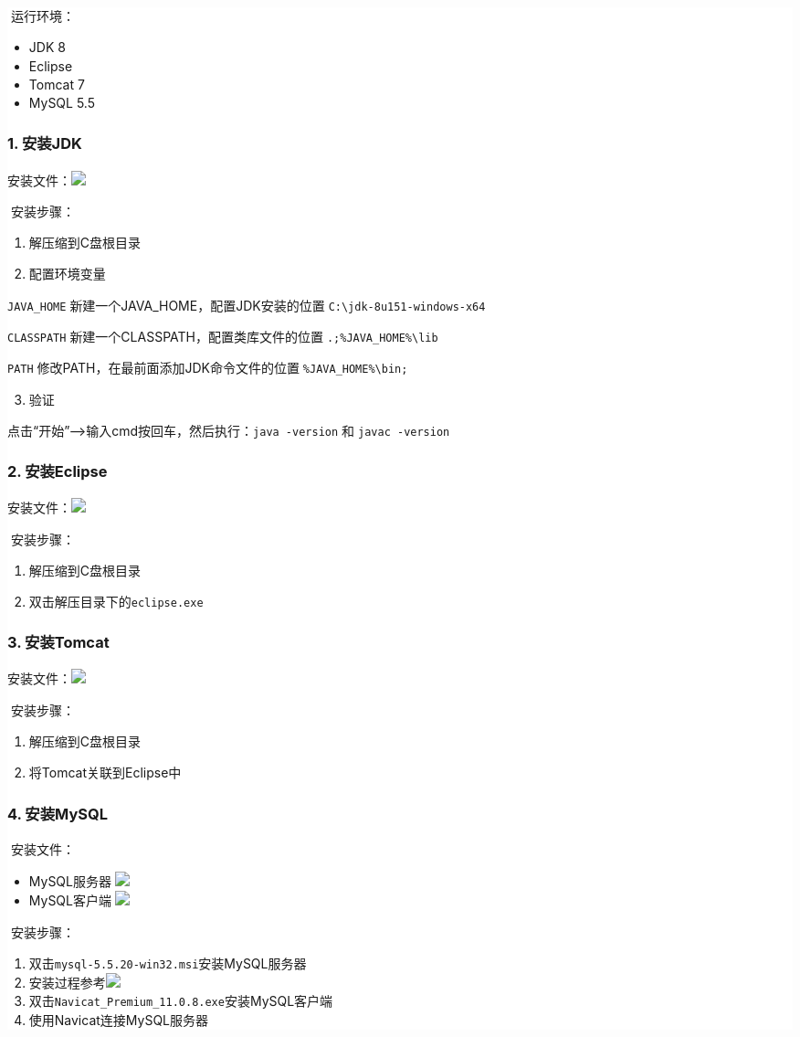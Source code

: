 ​ 运行环境：

- JDK 8
- Eclipse
- Tomcat 7
- MySQL 5.5

### 1. 安装JDK

​ 安装文件：<img src="assets/image-20200222102529443.png" width="220px">

​ 安装步骤：

1. 解压缩到C盘根目录

2. 配置环境变量

`JAVA_HOME` 新建一个JAVA_HOME，配置JDK安装的位置 `C:\jdk-8u151-windows-x64`

`CLASSPATH` 新建一个CLASSPATH，配置类库文件的位置 `.;%JAVA_HOME%\lib`

`PATH` 修改PATH，在最前面添加JDK命令文件的位置 `%JAVA_HOME%\bin;`

3. 验证

点击“开始”——>输入cmd按回车，然后执行：`java -version` 和 `javac -version`

### 2. 安装Eclipse

​ 安装文件：<img src="assets/image-20200222102110409.png" width="300px">

​ 安装步骤：

1. 解压缩到C盘根目录

2. 双击解压目录下的`eclipse.exe`

### 3. 安装Tomcat

​ 安装文件：<img src="assets/image-20200222134224458.png" width="200px">

​ 安装步骤：

1. 解压缩到C盘根目录

2. 将Tomcat关联到Eclipse中

### 4. 安装MySQL

​ 安装文件：

- MySQL服务器 <img src="assets/image-20200222133308179.png" width="220px">
- MySQL客户端 <img src="assets/image-20200222134224457.png" width="250px">

​ 安装步骤：

1. 双击`mysql-5.5.20-win32.msi`安装MySQL服务器
2. 安装过程参考<img src="assets/image-20200222133831439.png" width="260px">
3. 双击` Navicat_Premium_11.0.8.exe `安装MySQL客户端
4. 使用Navicat连接MySQL服务器
